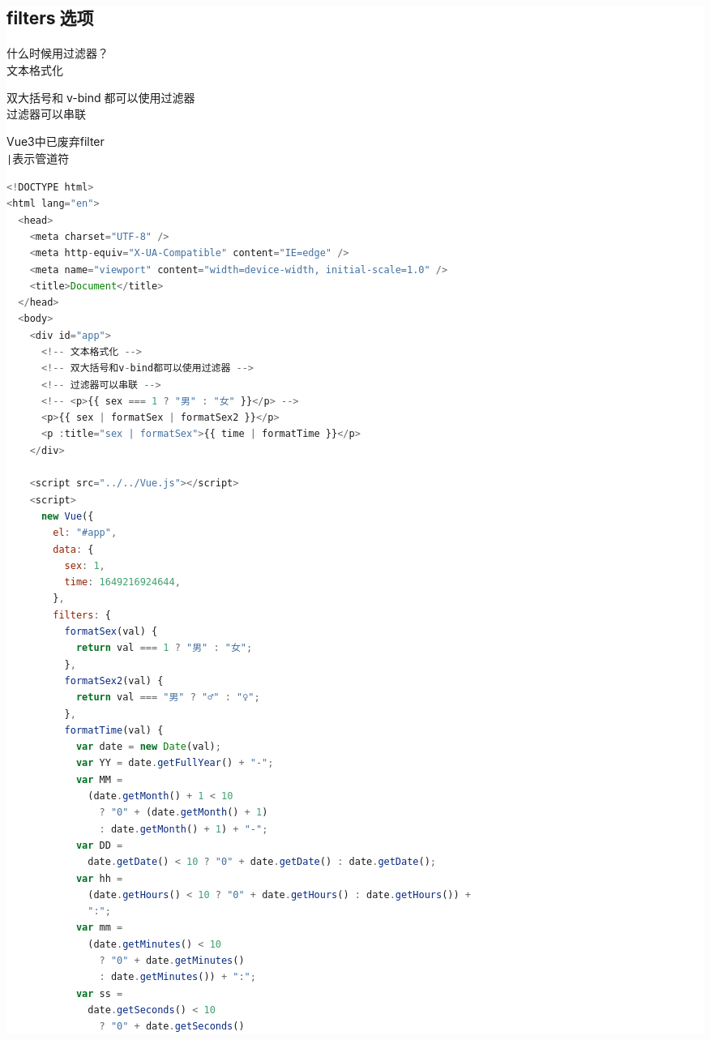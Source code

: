 ## filters 选项

什么时候用过滤器？  
文本格式化  

双大括号和 v-bind 都可以使用过滤器  
过滤器可以串联  

Vue3中已废弃filter   
`|`表示管道符  

```javascript
<!DOCTYPE html>
<html lang="en">
  <head>
    <meta charset="UTF-8" />
    <meta http-equiv="X-UA-Compatible" content="IE=edge" />
    <meta name="viewport" content="width=device-width, initial-scale=1.0" />
    <title>Document</title>
  </head>
  <body>
    <div id="app">
      <!-- 文本格式化 -->
      <!-- 双大括号和v-bind都可以使用过滤器 -->
      <!-- 过滤器可以串联 -->
      <!-- <p>{{ sex === 1 ? "男" : "女" }}</p> -->
      <p>{{ sex | formatSex | formatSex2 }}</p>
      <p :title="sex | formatSex">{{ time | formatTime }}</p>
    </div>

    <script src="../../Vue.js"></script>
    <script>
      new Vue({
        el: "#app",
        data: {
          sex: 1,
          time: 1649216924644,
        },
        filters: {
          formatSex(val) {
            return val === 1 ? "男" : "女";
          },
          formatSex2(val) {
            return val === "男" ? "♂" : "♀";
          },
          formatTime(val) {
            var date = new Date(val);
            var YY = date.getFullYear() + "-";
            var MM =
              (date.getMonth() + 1 < 10
                ? "0" + (date.getMonth() + 1)
                : date.getMonth() + 1) + "-";
            var DD =
              date.getDate() < 10 ? "0" + date.getDate() : date.getDate();
            var hh =
              (date.getHours() < 10 ? "0" + date.getHours() : date.getHours()) +
              ":";
            var mm =
              (date.getMinutes() < 10
                ? "0" + date.getMinutes()
                : date.getMinutes()) + ":";
            var ss =
              date.getSeconds() < 10
                ? "0" + date.getSeconds()
```